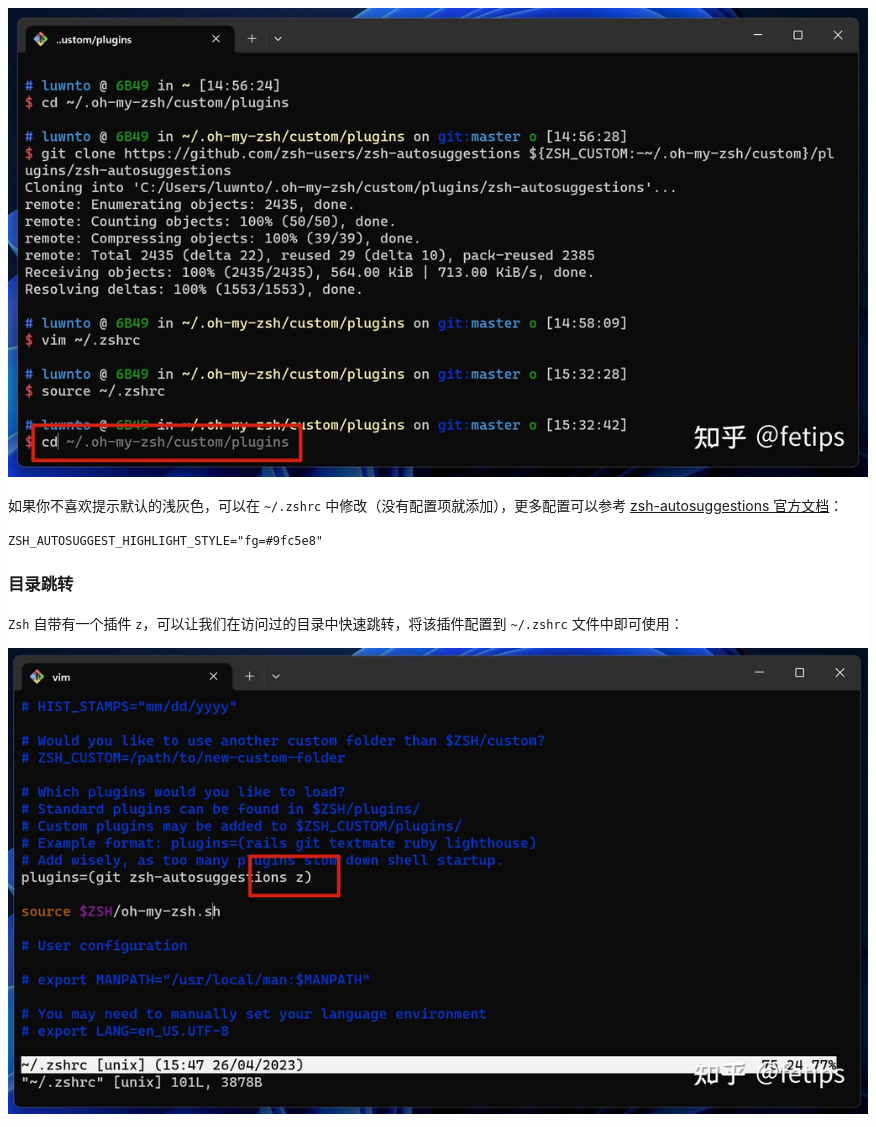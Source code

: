 ![](<assets/1690940755483.png>)

如果你不喜欢提示默认的浅灰色，可以在 `~/.zshrc` 中修改（没有配置项就添加），更多配置可以参考 [zsh-autosuggestions 官方文档](https://github.com/zsh-users/zsh-autosuggestions#suggestion-highlight-style)：

```
ZSH_AUTOSUGGEST_HIGHLIGHT_STYLE="fg=#9fc5e8"

```

### 目录跳转

`Zsh` 自带有一个插件 `z`，可以让我们在访问过的目录中快速跳转，将该插件配置到 `~/.zshrc` 文件中即可使用：

![](<assets/1690940755518.png>)
